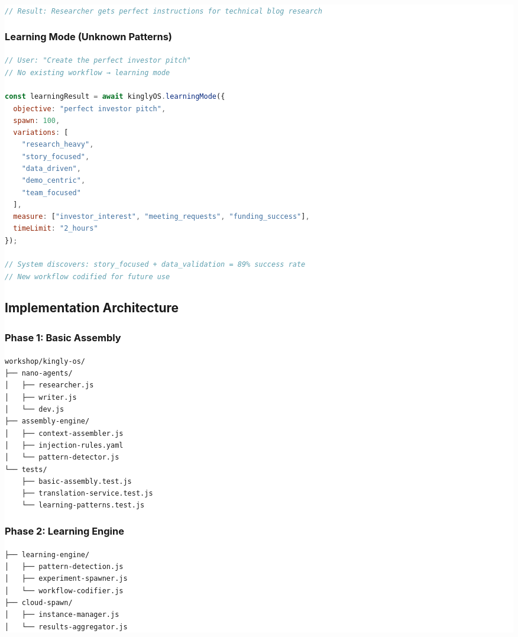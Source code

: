 ```javascript
// Result: Researcher gets perfect instructions for technical blog research
```

### **Learning Mode (Unknown Patterns)**
```javascript
// User: "Create the perfect investor pitch"
// No existing workflow → learning mode

const learningResult = await kinglyOS.learningMode({
  objective: "perfect investor pitch",
  spawn: 100,
  variations: [
    "research_heavy",
    "story_focused", 
    "data_driven",
    "demo_centric",
    "team_focused"
  ],
  measure: ["investor_interest", "meeting_requests", "funding_success"],
  timeLimit: "2_hours"
});

// System discovers: story_focused + data_validation = 89% success rate
// New workflow codified for future use
```

## **Implementation Architecture**

### **Phase 1: Basic Assembly**
```
workshop/kingly-os/
├── nano-agents/
│   ├── researcher.js
│   ├── writer.js  
│   └── dev.js
├── assembly-engine/
│   ├── context-assembler.js
│   ├── injection-rules.yaml
│   └── pattern-detector.js
└── tests/
    ├── basic-assembly.test.js
    ├── translation-service.test.js
    └── learning-patterns.test.js
```

### **Phase 2: Learning Engine**
```
├── learning-engine/
│   ├── pattern-detection.js
│   ├── experiment-spawner.js
│   └── workflow-codifier.js
├── cloud-spawn/
│   ├── instance-manager.js
│   └── results-aggregator.js
```
